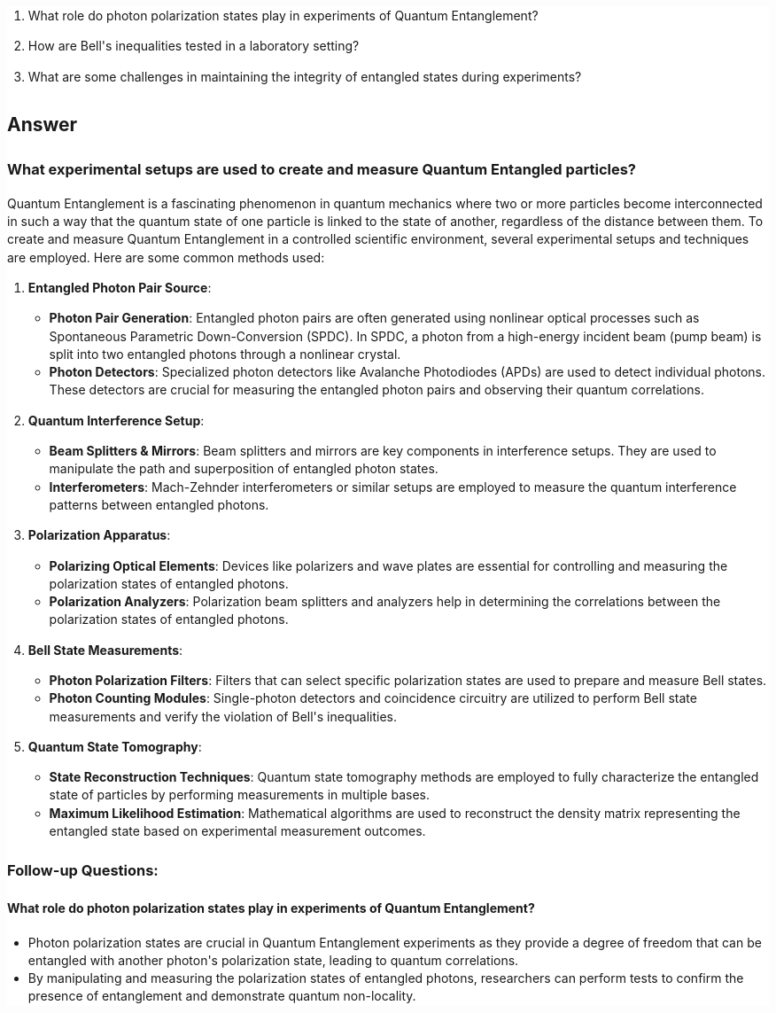 1. What role do photon polarization states play in experiments of Quantum Entanglement?

2. How are Bell's inequalities tested in a laboratory setting?

3. What are some challenges in maintaining the integrity of entangled states during experiments?





## Answer

### What experimental setups are used to create and measure Quantum Entangled particles?

Quantum Entanglement is a fascinating phenomenon in quantum mechanics where two or more particles become interconnected in such a way that the quantum state of one particle is linked to the state of another, regardless of the distance between them. To create and measure Quantum Entanglement in a controlled scientific environment, several experimental setups and techniques are employed. Here are some common methods used:

1. **Entangled Photon Pair Source**:
   - **Photon Pair Generation**: Entangled photon pairs are often generated using nonlinear optical processes such as Spontaneous Parametric Down-Conversion (SPDC). In SPDC, a photon from a high-energy incident beam (pump beam) is split into two entangled photons through a nonlinear crystal.
   - **Photon Detectors**: Specialized photon detectors like Avalanche Photodiodes (APDs) are used to detect individual photons. These detectors are crucial for measuring the entangled photon pairs and observing their quantum correlations.

2. **Quantum Interference Setup**:
   - **Beam Splitters & Mirrors**: Beam splitters and mirrors are key components in interference setups. They are used to manipulate the path and superposition of entangled photon states.
   - **Interferometers**: Mach-Zehnder interferometers or similar setups are employed to measure the quantum interference patterns between entangled photons.

3. **Polarization Apparatus**:
   - **Polarizing Optical Elements**: Devices like polarizers and wave plates are essential for controlling and measuring the polarization states of entangled photons.
   - **Polarization Analyzers**: Polarization beam splitters and analyzers help in determining the correlations between the polarization states of entangled photons.

4. **Bell State Measurements**:
   - **Photon Polarization Filters**: Filters that can select specific polarization states are used to prepare and measure Bell states.
   - **Photon Counting Modules**: Single-photon detectors and coincidence circuitry are utilized to perform Bell state measurements and verify the violation of Bell's inequalities.

5. **Quantum State Tomography**:
   - **State Reconstruction Techniques**: Quantum state tomography methods are employed to fully characterize the entangled state of particles by performing measurements in multiple bases.
   - **Maximum Likelihood Estimation**: Mathematical algorithms are used to reconstruct the density matrix representing the entangled state based on experimental measurement outcomes.

### Follow-up Questions:

#### What role do photon polarization states play in experiments of Quantum Entanglement?
- Photon polarization states are crucial in Quantum Entanglement experiments as they provide a degree of freedom that can be entangled with another photon's polarization state, leading to quantum correlations.
- By manipulating and measuring the polarization states of entangled photons, researchers can perform tests to confirm the presence of entanglement and demonstrate quantum non-locality.
